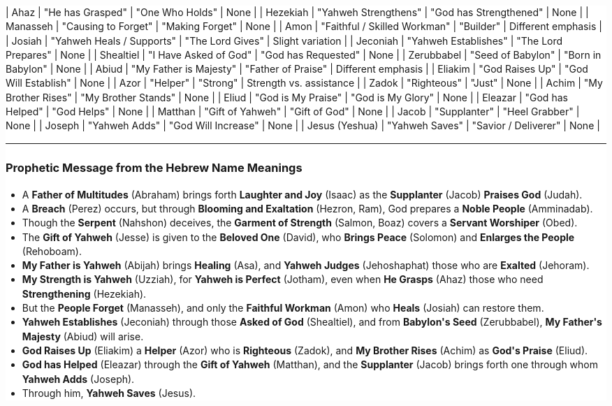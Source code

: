 | Ahaz          | "He has Grasped" | "One Who Holds" | None |
| Hezekiah      | "Yahweh Strengthens" | "God has Strengthened" | None |
| Manasseh      | "Causing to Forget" | "Making Forget" | None |
| Amon          | "Faithful / Skilled Workman" | "Builder" | Different emphasis |
| Josiah        | "Yahweh Heals / Supports" | "The Lord Gives" | Slight variation |
| Jeconiah      | "Yahweh Establishes" | "The Lord Prepares" | None |
| Shealtiel     | "I Have Asked of God" | "God has Requested" | None |
| Zerubbabel    | "Seed of Babylon" | "Born in Babylon" | None |
| Abiud         | "My Father is Majesty" | "Father of Praise" | Different emphasis |
| Eliakim       | "God Raises Up" | "God Will Establish" | None |
| Azor          | "Helper" | "Strong" | Strength vs. assistance |
| Zadok         | "Righteous" | "Just" | None |
| Achim         | "My Brother Rises" | "My Brother Stands" | None |
| Eliud         | "God is My Praise" | "God is My Glory" | None |
| Eleazar       | "God has Helped" | "God Helps" | None |
| Matthan       | "Gift of Yahweh" | "Gift of God" | None |
| Jacob         | "Supplanter" | "Heel Grabber" | None |
| Joseph        | "Yahweh Adds" | "God Will Increase" | None |
| Jesus (Yeshua) | "Yahweh Saves" | "Savior / Deliverer" | None |

---


### **Prophetic Message from the Hebrew Name Meanings**  

- A **Father of Multitudes** (Abraham) brings forth **Laughter and Joy** (Isaac) as the **Supplanter** (Jacob) **Praises God** (Judah).  
- A **Breach** (Perez) occurs, but through **Blooming and Exaltation** (Hezron, Ram), God prepares a **Noble People** (Amminadab).  
- Though the **Serpent** (Nahshon) deceives, the **Garment of Strength** (Salmon, Boaz) covers a **Servant Worshiper** (Obed).  
- The **Gift of Yahweh** (Jesse) is given to the **Beloved One** (David), who **Brings Peace** (Solomon) and **Enlarges the People** (Rehoboam).  
- **My Father is Yahweh** (Abijah) brings **Healing** (Asa), and **Yahweh Judges** (Jehoshaphat) those who are **Exalted** (Jehoram).
- **My Strength is Yahweh** (Uzziah), for **Yahweh is Perfect** (Jotham), even when **He Grasps** (Ahaz) those who need **Strengthening** (Hezekiah).
- But the **People Forget** (Manasseh), and only the **Faithful Workman** (Amon) who **Heals** (Josiah) can restore them.  
- **Yahweh Establishes** (Jeconiah) through those **Asked of God** (Shealtiel), and from **Babylon's Seed** (Zerubbabel), **My Father's Majesty** (Abiud) will arise.
- **God Raises Up** (Eliakim) a **Helper** (Azor) who is **Righteous** (Zadok), and **My Brother Rises** (Achim) as **God's Praise** (Eliud).
- **God has Helped** (Eleazar) through the **Gift of Yahweh** (Matthan), and the **Supplanter** (Jacob) brings forth one through whom **Yahweh Adds** (Joseph).
- Through him, **Yahweh Saves** (Jesus).  
